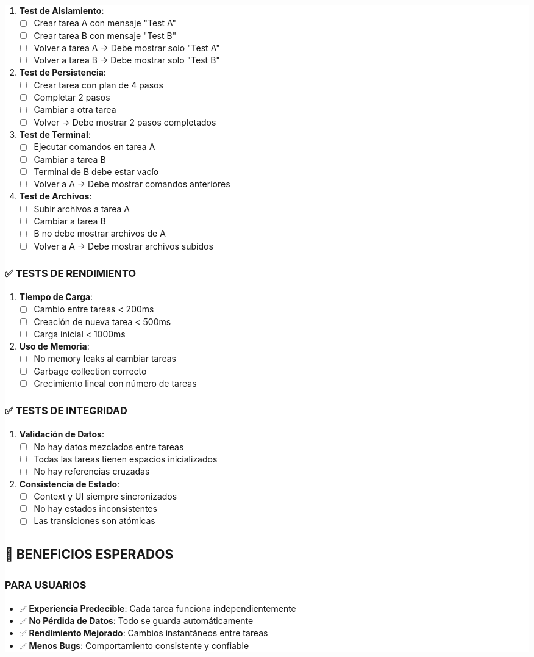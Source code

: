 1. **Test de Aislamiento**:
   - [ ] Crear tarea A con mensaje "Test A"
   - [ ] Crear tarea B con mensaje "Test B"  
   - [ ] Volver a tarea A → Debe mostrar solo "Test A"
   - [ ] Volver a tarea B → Debe mostrar solo "Test B"

2. **Test de Persistencia**:
   - [ ] Crear tarea con plan de 4 pasos
   - [ ] Completar 2 pasos
   - [ ] Cambiar a otra tarea
   - [ ] Volver → Debe mostrar 2 pasos completados

3. **Test de Terminal**:
   - [ ] Ejecutar comandos en tarea A
   - [ ] Cambiar a tarea B
   - [ ] Terminal de B debe estar vacío
   - [ ] Volver a A → Debe mostrar comandos anteriores

4. **Test de Archivos**:
   - [ ] Subir archivos a tarea A
   - [ ] Cambiar a tarea B
   - [ ] B no debe mostrar archivos de A
   - [ ] Volver a A → Debe mostrar archivos subidos

### ✅ **TESTS DE RENDIMIENTO**

1. **Tiempo de Carga**:
   - [ ] Cambio entre tareas < 200ms
   - [ ] Creación de nueva tarea < 500ms
   - [ ] Carga inicial < 1000ms

2. **Uso de Memoria**:
   - [ ] No memory leaks al cambiar tareas
   - [ ] Garbage collection correcto
   - [ ] Crecimiento lineal con número de tareas

### ✅ **TESTS DE INTEGRIDAD**

1. **Validación de Datos**:
   - [ ] No hay datos mezclados entre tareas
   - [ ] Todas las tareas tienen espacios inicializados
   - [ ] No hay referencias cruzadas

2. **Consistencia de Estado**:
   - [ ] Context y UI siempre sincronizados
   - [ ] No hay estados inconsistentes
   - [ ] Las transiciones son atómicas

## 🚀 BENEFICIOS ESPERADOS

### **PARA USUARIOS**
- ✅ **Experiencia Predecible**: Cada tarea funciona independientemente
- ✅ **No Pérdida de Datos**: Todo se guarda automáticamente
- ✅ **Rendimiento Mejorado**: Cambios instantáneos entre tareas
- ✅ **Menos Bugs**: Comportamiento consistente y confiable
